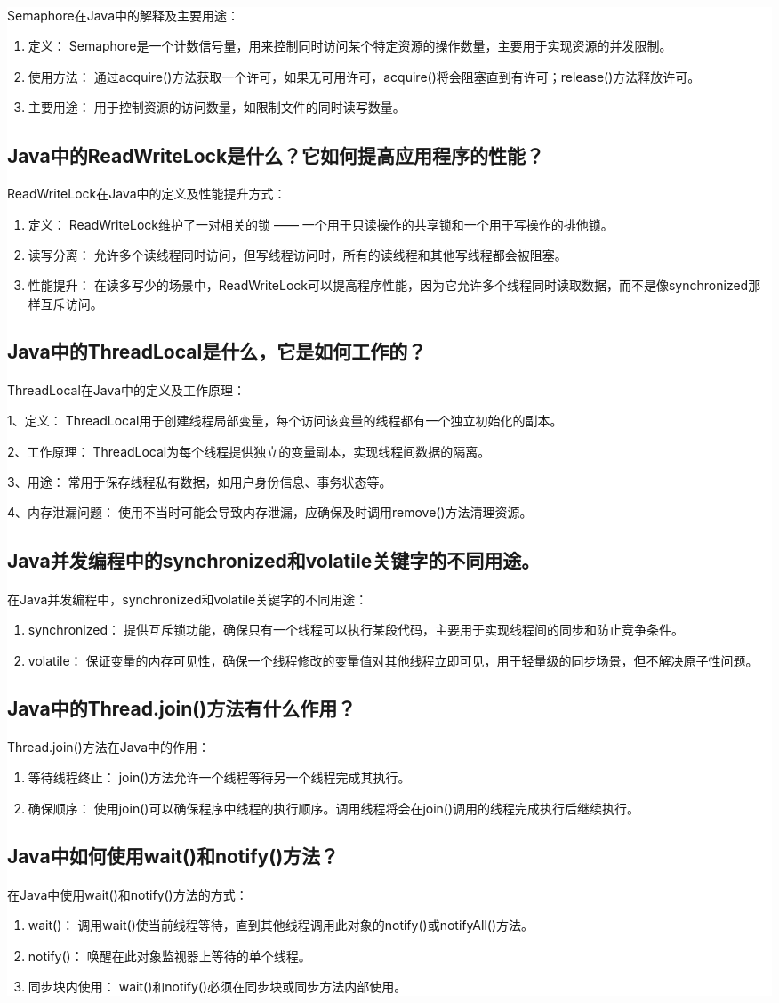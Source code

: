 Semaphore在Java中的解释及主要用途：

1. 定义： Semaphore是一个计数信号量，用来控制同时访问某个特定资源的操作数量，主要用于实现资源的并发限制。

2. 使用方法： 通过acquire()方法获取一个许可，如果无可用许可，acquire()将会阻塞直到有许可；release()方法释放许可。

3. 主要用途： 用于控制资源的访问数量，如限制文件的同时读写数量。



## Java中的ReadWriteLock是什么？它如何提高应用程序的性能？

ReadWriteLock在Java中的定义及性能提升方式：

1. 定义： ReadWriteLock维护了一对相关的锁 —— 一个用于只读操作的共享锁和一个用于写操作的排他锁。

2. 读写分离： 允许多个读线程同时访问，但写线程访问时，所有的读线程和其他写线程都会被阻塞。

3. 性能提升： 在读多写少的场景中，ReadWriteLock可以提高程序性能，因为它允许多个线程同时读取数据，而不是像synchronized那样互斥访问。

   

## Java中的ThreadLocal是什么，它是如何工作的？

ThreadLocal在Java中的定义及工作原理：

1、定义： ThreadLocal用于创建线程局部变量，每个访问该变量的线程都有一个独立初始化的副本。

2、工作原理： ThreadLocal为每个线程提供独立的变量副本，实现线程间数据的隔离。

3、用途： 常用于保存线程私有数据，如用户身份信息、事务状态等。

4、内存泄漏问题： 使用不当时可能会导致内存泄漏，应确保及时调用remove()方法清理资源。

## Java并发编程中的synchronized和volatile关键字的不同用途。

在Java并发编程中，synchronized和volatile关键字的不同用途：

1. synchronized： 提供互斥锁功能，确保只有一个线程可以执行某段代码，主要用于实现线程间的同步和防止竞争条件。

2. volatile： 保证变量的内存可见性，确保一个线程修改的变量值对其他线程立即可见，用于轻量级的同步场景，但不解决原子性问题。

## Java中的Thread.join()方法有什么作用？

Thread.join()方法在Java中的作用：

1. 等待线程终止： join()方法允许一个线程等待另一个线程完成其执行。

2. 确保顺序： 使用join()可以确保程序中线程的执行顺序。调用线程将会在join()调用的线程完成执行后继续执行。

## Java中如何使用wait()和notify()方法？

在Java中使用wait()和notify()方法的方式：

1. wait()： 调用wait()使当前线程等待，直到其他线程调用此对象的notify()或notifyAll()方法。

2. notify()： 唤醒在此对象监视器上等待的单个线程。

3. 同步块内使用： wait()和notify()必须在同步块或同步方法内部使用。
